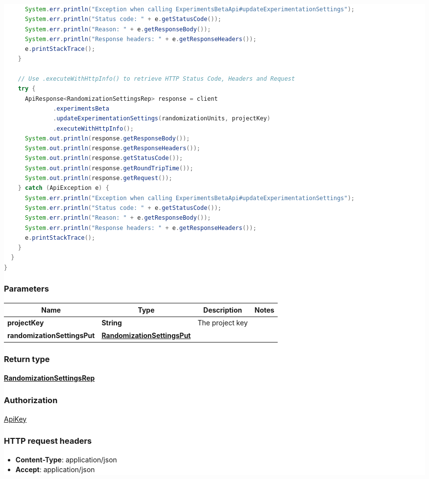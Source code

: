 ```java
      System.err.println("Exception when calling ExperimentsBetaApi#updateExperimentationSettings");
      System.err.println("Status code: " + e.getStatusCode());
      System.err.println("Reason: " + e.getResponseBody());
      System.err.println("Response headers: " + e.getResponseHeaders());
      e.printStackTrace();
    }

    // Use .executeWithHttpInfo() to retrieve HTTP Status Code, Headers and Request
    try {
      ApiResponse<RandomizationSettingsRep> response = client
              .experimentsBeta
              .updateExperimentationSettings(randomizationUnits, projectKey)
              .executeWithHttpInfo();
      System.out.println(response.getResponseBody());
      System.out.println(response.getResponseHeaders());
      System.out.println(response.getStatusCode());
      System.out.println(response.getRoundTripTime());
      System.out.println(response.getRequest());
    } catch (ApiException e) {
      System.err.println("Exception when calling ExperimentsBetaApi#updateExperimentationSettings");
      System.err.println("Status code: " + e.getStatusCode());
      System.err.println("Reason: " + e.getResponseBody());
      System.err.println("Response headers: " + e.getResponseHeaders());
      e.printStackTrace();
    }
  }
}

```

### Parameters

| Name | Type | Description  | Notes |
|------------- | ------------- | ------------- | -------------|
| **projectKey** | **String**| The project key | |
| **randomizationSettingsPut** | [**RandomizationSettingsPut**](RandomizationSettingsPut.md)|  | |

### Return type

[**RandomizationSettingsRep**](RandomizationSettingsRep.md)

### Authorization

[ApiKey](../README.md#ApiKey)

### HTTP request headers

 - **Content-Type**: application/json
 - **Accept**: application/json
